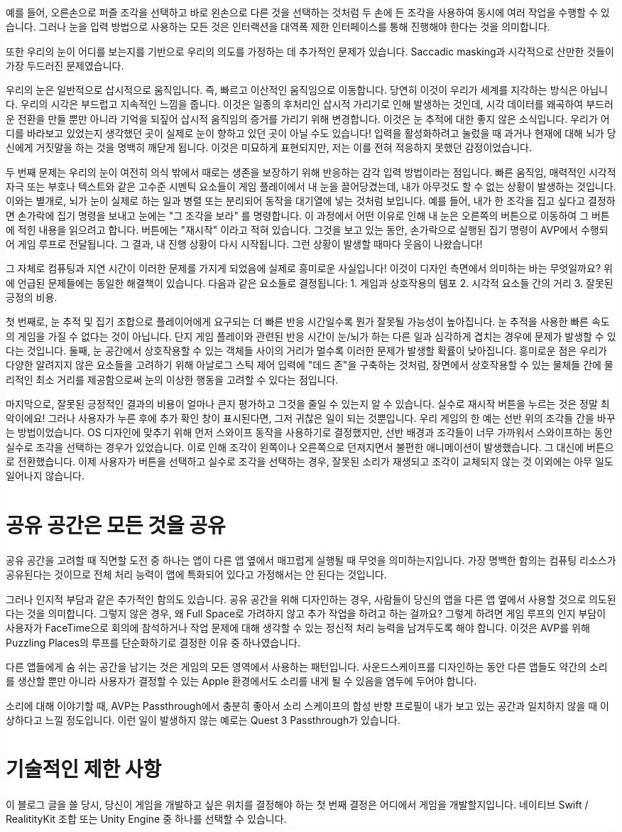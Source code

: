 예를 들어, 오른손으로 퍼즐 조각을 선택하고 바로 왼손으로 다른 것을 선택하는 것처럼 두 손에 든 조각을 사용하여 동시에 여러 작업을 수행할 수 있습니다. 그러나 눈을 입력 방법으로 사용하는 모든 것은 인터랙션을 대역폭 제한 인터페이스를 통해 진행해야 한다는 것을 의미합니다.

또한 우리의 눈이 어디를 보는지를 기반으로 우리의 의도를 가정하는 데 추가적인 문제가 있습니다. Saccadic masking과 시각적으로 산만한 것들이 가장 두드러진 문제였습니다.

<div class="content-ad"></div>

우리의 눈은 일반적으로 삽시적으로 움직입니다. 즉, 빠르고 이산적인 움직임으로 이동합니다. 당연히 이것이 우리가 세계를 지각하는 방식은 아닙니다. 우리의 시각은 부드럽고 지속적인 느낌을 줍니다. 이것은 일종의 후처리인 삽시적 가리기로 인해 발생하는 것인데, 시각 데이터를 왜곡하여 부드러운 전환을 만들 뿐만 아니라 기억을 되짚어 삽시적 움직임의 증거를 가리기 위해 변경합니다. 이것은 눈 추적에 대한 좋지 않은 소식입니다. 우리가 어디를 바라보고 있었는지 생각했던 곳이 실제로 눈이 향하고 있던 곳이 아닐 수도 있습니다! 입력을 활성화하려고 눌렀을 때 과거나 현재에 대해 뇌가 당신에게 거짓말을 하는 것을 명백히 깨닫게 됩니다. 이것은 미묘하게 표현되지만, 저는 이를 전혀 적응하지 못했던 감정이었습니다.

두 번째 문제는 우리의 눈이 여전히 의식 밖에서 때로는 생존을 보장하기 위해 반응하는 감각 입력 방법이라는 점입니다. 빠른 움직임, 매력적인 시각적 자극 또는 부호나 텍스트와 같은 고수준 시멘틱 요소들이 게임 플레이에서 내 눈을 끌어당겼는데, 내가 아무것도 할 수 없는 상황이 발생하는 것입니다. 이와는 별개로, 뇌가 눈이 실제로 하는 일과 병렬 또는 분리되어 동작을 대기열에 넣는 것처럼 보입니다. 예를 들어, 내가 한 조각을 집고 싶다고 결정하면 손가락에 집기 명령을 보내고 눈에는 "그 조각을 보라" 를 명령합니다. 이 과정에서 어떤 이유로 인해 내 눈은 오른쪽의 버튼으로 이동하여 그 버튼에 적힌 내용을 읽으려고 합니다. 버튼에는 "재시작" 이라고 적혀 있습니다. 그것을 보고 있는 동안, 손가락으로 실행된 집기 명령이 AVP에서 수행되어 게임 루프로 전달됩니다. 그 결과, 내 진행 상황이 다시 시작됩니다. 그런 상황이 발생할 때마다 웃음이 나왔습니다!

그 자체로 컴퓨팅과 지연 시간이 이러한 문제를 가지게 되었음에 실제로 흥미로운 사실입니다! 이것이 디자인 측면에서 의미하는 바는 무엇일까요? 위에 언급된 문제들에는 동일한 해결책이 있습니다. 다음과 같은 요소들로 결정됩니다: 1. 게임과 상호작용의 템포 2. 시각적 요소들 간의 거리 3. 잘못된 긍정의 비용.

첫 번째로, 눈 추적 및 집기 조합으로 플레이어에게 요구되는 더 빠른 반응 시간일수록 뭔가 잘못될 가능성이 높아집니다. 눈 추적을 사용한 빠른 속도의 게임을 가질 수 없다는 것이 아닙니다. 단지 게임 플레이와 관련된 반응 시간이 눈/뇌가 하는 다른 일과 심각하게 겹치는 경우에 문제가 발생할 수 있다는 것입니다. 둘째, 눈 공간에서 상호작용할 수 있는 객체들 사이의 거리가 멀수록 이러한 문제가 발생할 확률이 낮아집니다. 흥미로운 점은 우리가 다양한 알려지지 않은 요소들을 고려하기 위해 아날로그 스틱 제어 입력에 "데드 존"을 구축하는 것처럼, 장면에서 상호작용할 수 있는 물체들 간에 물리적인 최소 거리를 제공함으로써 눈의 이상한 행동을 고려할 수 있다는 점입니다.

<div class="content-ad"></div>

마지막으로, 잘못된 긍정적인 결과의 비용이 얼마나 큰지 평가하고 그것을 줄일 수 있는지 알 수 있습니다. 실수로 재시작 버튼을 누르는 것은 정말 최악이에요! 그러나 사용자가 누른 후에 추가 확인 창이 표시된다면, 그저 귀찮은 일이 되는 것뿐입니다. 우리 게임의 한 예는 선반 위의 조각들 간을 바꾸는 방법이었습니다. OS 디자인에 맞추기 위해 먼저 스와이프 동작을 사용하기로 결정했지만, 선반 배경과 조각들이 너무 가까워서 스와이프하는 동안 실수로 조각을 선택하는 경우가 있었습니다. 이로 인해 조각이 왼쪽이나 오른쪽으로 던져지면서 불편한 애니메이션이 발생했습니다. 그 대신에 버튼으로 전환했습니다. 이제 사용자가 버튼을 선택하고 실수로 조각을 선택하는 경우, 잘못된 소리가 재생되고 조각이 교체되지 않는 것 이외에는 아무 일도 일어나지 않습니다.

# 공유 공간은 모든 것을 공유

공유 공간을 고려할 때 직면할 도전 중 하나는 앱이 다른 앱 옆에서 매끄럽게 실행될 때 무엇을 의미하는지입니다. 가장 명백한 함의는 컴퓨팅 리소스가 공유된다는 것이므로 전체 처리 능력이 앱에 특화되어 있다고 가정해서는 안 된다는 것입니다.

그러나 인지적 부담과 같은 추가적인 함의도 있습니다. 공유 공간을 위해 디자인하는 경우, 사람들이 당신의 앱을 다른 앱 옆에서 사용할 것으로 의도된다는 것을 의미합니다. 그렇지 않은 경우, 왜 Full Space로 가려하지 않고 추가 작업을 하려고 하는 걸까요? 그렇게 하려면 게임 루프의 인지 부담이 사용자가 FaceTime으로 회의에 참석하거나 작업 문제에 대해 생각할 수 있는 정신적 처리 능력을 남겨두도록 해야 합니다. 이것은 AVP를 위해 Puzzling Places의 루프를 단순화하기로 결정한 이유 중 하나였습니다.

<div class="content-ad"></div>

다른 앱들에게 숨 쉬는 공간을 남기는 것은 게임의 모든 영역에서 사용하는 패턴입니다. 사운드스케이프를 디자인하는 동안 다른 앱들도 약간의 소리를 생산할 뿐만 아니라 사용자가 결정할 수 있는 Apple 환경에서도 소리를 내게 될 수 있음을 염두에 두어야 합니다.

소리에 대해 이야기할 때, AVP는 Passthrough에서 충분히 좋아서 소리 스케이프의 합성 반향 프로필이 내가 보고 있는 공간과 일치하지 않을 때 이상하다고 느낄 정도입니다. 이런 일이 발생하지 않는 예로는 Quest 3 Passthrough가 있습니다.

# 기술적인 제한 사항

이 블로그 글을 쓸 당시, 당신이 게임을 개발하고 싶은 위치를 결정해야 하는 첫 번째 결정은 어디에서 게임을 개발할지입니다. 네이티브 Swift / RealitityKit 조합 또는 Unity Engine 중 하나를 선택할 수 있습니다.
